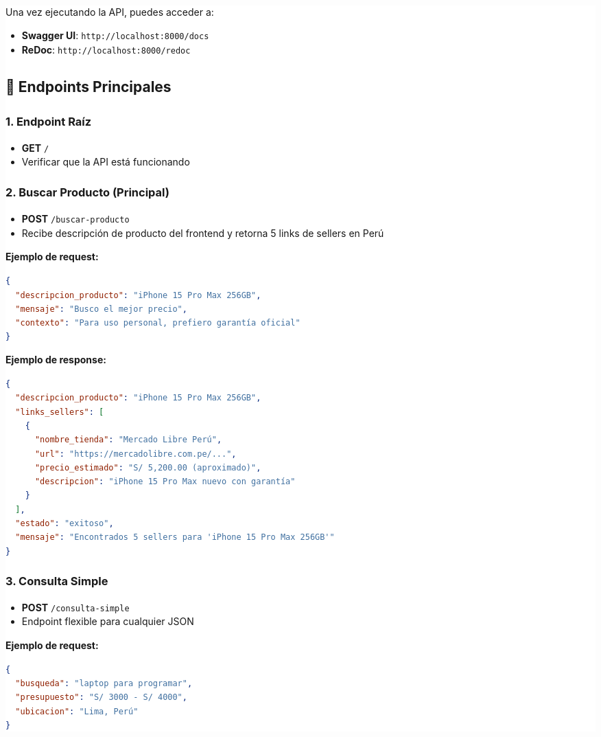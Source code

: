 Una vez ejecutando la API, puedes acceder a:

- **Swagger UI**: `http://localhost:8000/docs`
- **ReDoc**: `http://localhost:8000/redoc`

## 🔗 Endpoints Principales

### 1. Endpoint Raíz
- **GET** `/`
- Verificar que la API está funcionando

### 2. Buscar Producto (Principal)
- **POST** `/buscar-producto`
- Recibe descripción de producto del frontend y retorna 5 links de sellers en Perú

**Ejemplo de request:**
```json
{
  "descripcion_producto": "iPhone 15 Pro Max 256GB",
  "mensaje": "Busco el mejor precio",
  "contexto": "Para uso personal, prefiero garantía oficial"
}
```

**Ejemplo de response:**
```json
{
  "descripcion_producto": "iPhone 15 Pro Max 256GB",
  "links_sellers": [
    {
      "nombre_tienda": "Mercado Libre Perú",
      "url": "https://mercadolibre.com.pe/...",
      "precio_estimado": "S/ 5,200.00 (aproximado)",
      "descripcion": "iPhone 15 Pro Max nuevo con garantía"
    }
  ],
  "estado": "exitoso",
  "mensaje": "Encontrados 5 sellers para 'iPhone 15 Pro Max 256GB'"
}
```

### 3. Consulta Simple
- **POST** `/consulta-simple`
- Endpoint flexible para cualquier JSON

**Ejemplo de request:**
```json
{
  "busqueda": "laptop para programar",
  "presupuesto": "S/ 3000 - S/ 4000",
  "ubicacion": "Lima, Perú"
}
```
